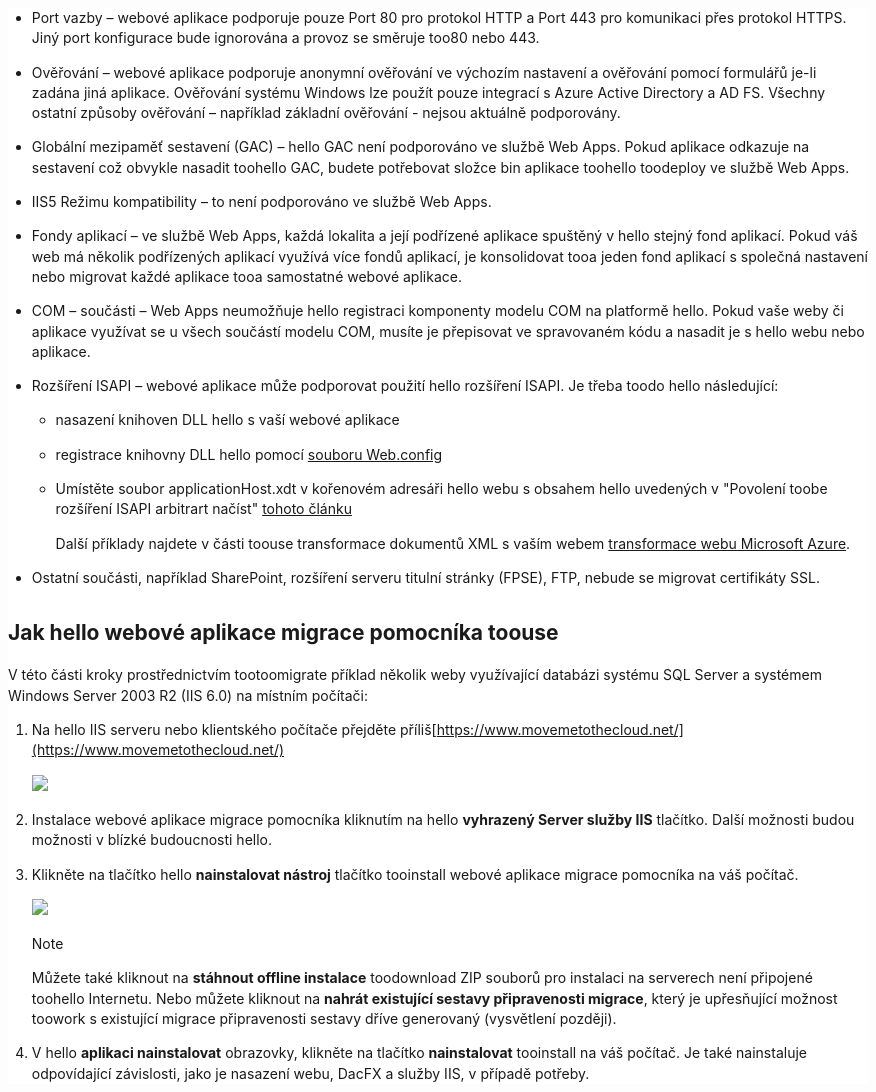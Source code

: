 * Port vazby – webové aplikace podporuje pouze Port 80 pro protokol HTTP a Port 443 pro komunikaci přes protokol HTTPS. Jiný port konfigurace bude ignorována a provoz se směruje too80 nebo 443. 
* Ověřování – webové aplikace podporuje anonymní ověřování ve výchozím nastavení a ověřování pomocí formulářů je-li zadána jiná aplikace. Ověřování systému Windows lze použít pouze integrací s Azure Active Directory a AD FS. Všechny ostatní způsoby ověřování – například základní ověřování - nejsou aktuálně podporovány. 
* Globální mezipaměť sestavení (GAC) – hello GAC není podporováno ve službě Web Apps. Pokud aplikace odkazuje na sestavení což obvykle nasadit toohello GAC, budete potřebovat složce bin aplikace toohello toodeploy ve službě Web Apps. 
* IIS5 Režimu kompatibility – to není podporováno ve službě Web Apps. 
* Fondy aplikací – ve službě Web Apps, každá lokalita a její podřízené aplikace spuštěný v hello stejný fond aplikací. Pokud váš web má několik podřízených aplikací využívá více fondů aplikací, je konsolidovat tooa jeden fond aplikací s společná nastavení nebo migrovat každé aplikace tooa samostatné webové aplikace.
* COM – součásti – Web Apps neumožňuje hello registraci komponenty modelu COM na platformě hello. Pokud vaše weby či aplikace využívat se u všech součástí modelu COM, musíte je přepisovat ve spravovaném kódu a nasadit je s hello webu nebo aplikace.
* Rozšíření ISAPI – webové aplikace může podporovat použití hello rozšíření ISAPI. Je třeba toodo hello následující:
  
  * nasazení knihoven DLL hello s vaší webové aplikace 
  * registrace knihovny DLL hello pomocí [souboru Web.config](http://www.iis.net/configreference/system.webserver/isapifilters)
  * Umístěte soubor applicationHost.xdt v kořenovém adresáři hello webu s obsahem hello uvedených v "Povolení toobe rozšíření ISAPI arbitrart načíst" [tohoto článku](https://github.com/projectkudu/kudu/wiki/Xdt-transform-samples) 
    
  
    
    Další příklady najdete v části toouse transformace dokumentů XML s vaším webem [transformace webu Microsoft Azure](http://blogs.msdn.com/b/waws/archive/2014/06/17/transform-your-microsoft-azure-web-site.aspx).
* Ostatní součásti, například SharePoint, rozšíření serveru titulní stránky (FPSE), FTP, nebude se migrovat certifikáty SSL.

## <a name="how-toouse-hello-web-apps-migration-assistant"></a>Jak hello webové aplikace migrace pomocníka toouse
V této části kroky prostřednictvím tootoomigrate příklad několik weby využívající databázi systému SQL Server a systémem Windows Server 2003 R2 (IIS 6.0) na místním počítači:

1. Na hello IIS serveru nebo klientského počítače přejděte příliš[https://www.movemetothecloud.net/](https://www.movemetothecloud.net/) 
   
   ![](./media/web-sites-migration-from-iis-server/migration-tool-homepage.png)
2. Instalace webové aplikace migrace pomocníka kliknutím na hello **vyhrazený Server služby IIS** tlačítko. Další možnosti budou možnosti v blízké budoucnosti hello. 
3. Klikněte na tlačítko hello **nainstalovat nástroj** tlačítko tooinstall webové aplikace migrace pomocníka na váš počítač.
   
   ![](./media/web-sites-migration-from-iis-server/install-page.png)
   
   > [!NOTE]
   > Můžete také kliknout na **stáhnout offline instalace** toodownload ZIP souborů pro instalaci na serverech není připojené toohello Internetu. Nebo můžete kliknout na **nahrát existující sestavy připravenosti migrace**, který je upřesňující možnost toowork s existující migrace připravenosti sestavy dříve generovaný (vysvětlení později).
   > 
   > 
4. V hello **aplikaci nainstalovat** obrazovky, klikněte na tlačítko **nainstalovat** tooinstall na váš počítač. Je také nainstaluje odpovídající závislosti, jako je nasazení webu, DacFX a služby IIS, v případě potřeby. 
   